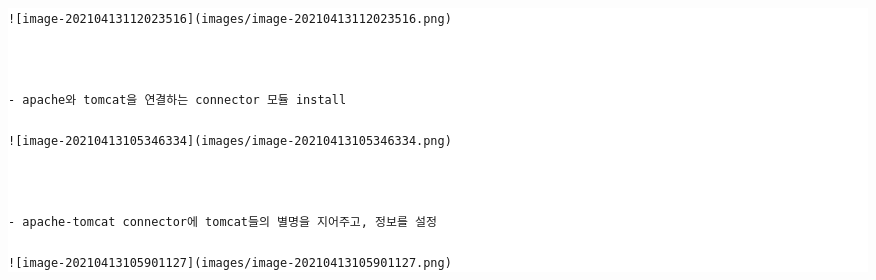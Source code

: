     ![image-20210413112023516](images/image-20210413112023516.png)

    

    - apache와 tomcat을 연결하는 connector 모듈 install

    ![image-20210413105346334](images/image-20210413105346334.png)

    

    - apache-tomcat connector에 tomcat들의 별명을 지어주고, 정보를 설정

    ![image-20210413105901127](images/image-20210413105901127.png)
